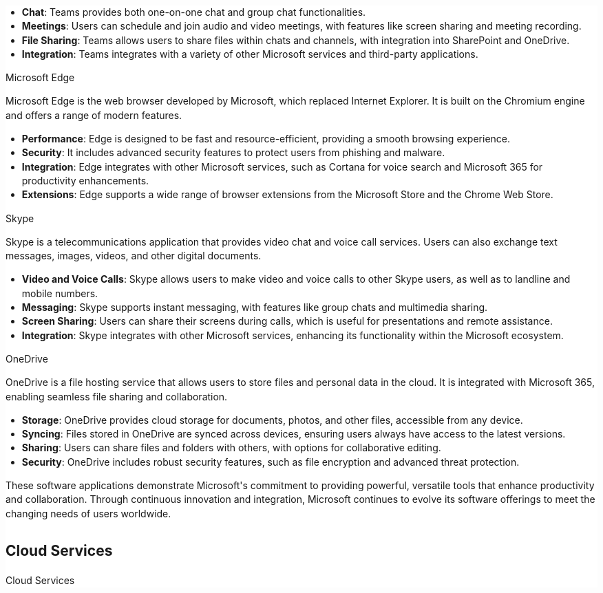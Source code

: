 - **Chat**: Teams provides both one-on-one chat and group chat functionalities.
- **Meetings**: Users can schedule and join audio and video meetings, with features like screen sharing and meeting recording.
- **File Sharing**: Teams allows users to share files within chats and channels, with integration into SharePoint and OneDrive.
- **Integration**: Teams integrates with a variety of other Microsoft services and third-party applications.

Microsoft Edge

Microsoft Edge is the web browser developed by Microsoft, which replaced Internet Explorer. It is built on the Chromium engine and offers a range of modern features.

- **Performance**: Edge is designed to be fast and resource-efficient, providing a smooth browsing experience.
- **Security**: It includes advanced security features to protect users from phishing and malware.
- **Integration**: Edge integrates with other Microsoft services, such as Cortana for voice search and Microsoft 365 for productivity enhancements.
- **Extensions**: Edge supports a wide range of browser extensions from the Microsoft Store and the Chrome Web Store.

Skype

Skype is a telecommunications application that provides video chat and voice call services. Users can also exchange text messages, images, videos, and other digital documents.

- **Video and Voice Calls**: Skype allows users to make video and voice calls to other Skype users, as well as to landline and mobile numbers.
- **Messaging**: Skype supports instant messaging, with features like group chats and multimedia sharing.
- **Screen Sharing**: Users can share their screens during calls, which is useful for presentations and remote assistance.
- **Integration**: Skype integrates with other Microsoft services, enhancing its functionality within the Microsoft ecosystem.

OneDrive

OneDrive is a file hosting service that allows users to store files and personal data in the cloud. It is integrated with Microsoft 365, enabling seamless file sharing and collaboration.

- **Storage**: OneDrive provides cloud storage for documents, photos, and other files, accessible from any device.
- **Syncing**: Files stored in OneDrive are synced across devices, ensuring users always have access to the latest versions.
- **Sharing**: Users can share files and folders with others, with options for collaborative editing.
- **Security**: OneDrive includes robust security features, such as file encryption and advanced threat protection.

These software applications demonstrate Microsoft's commitment to providing powerful, versatile tools that enhance productivity and collaboration. Through continuous innovation and integration, Microsoft continues to evolve its software offerings to meet the changing needs of users worldwide.
## Cloud Services
Cloud Services
